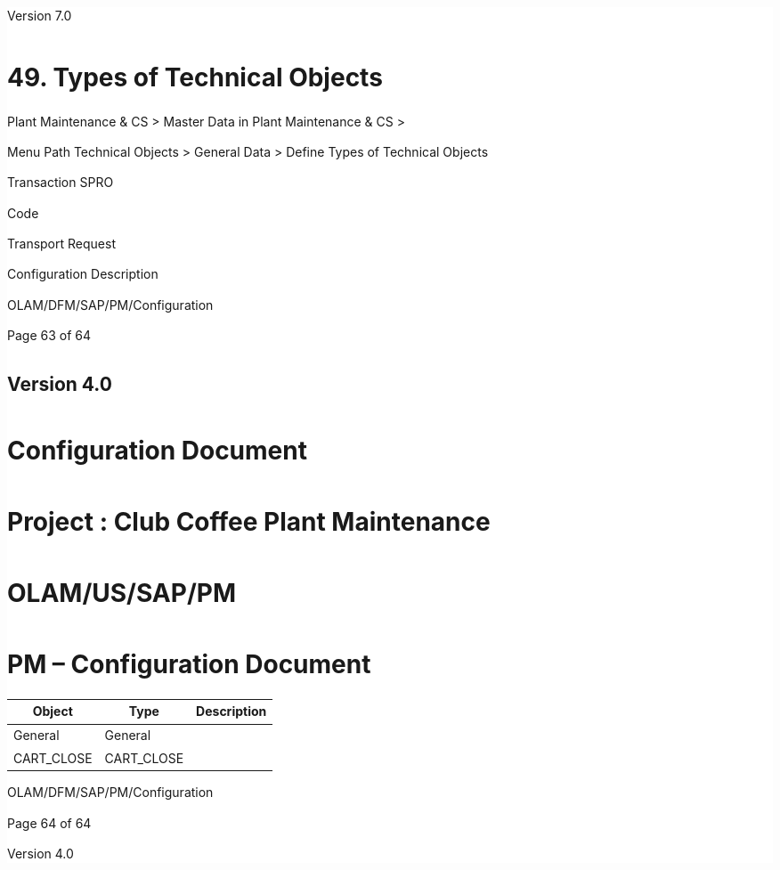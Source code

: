 Version 7.0

# 49. Types of Technical Objects

Plant Maintenance & CS &gt; Master Data in Plant Maintenance & CS &gt;

Menu Path Technical Objects &gt; General Data &gt; Define Types of Technical Objects

Transaction SPRO

Code

Transport Request

Configuration Description

OLAM/DFM/SAP/PM/Configuration

Page 63 of 64

Version 4.0
---
# Configuration Document

# Project : Club Coffee Plant Maintenance

# OLAM/US/SAP/PM

# PM – Configuration Document

|Object|Type|Description|
|---|---|---|
|General|General| |
|CART_CLOSE|CART_CLOSE| |

OLAM/DFM/SAP/PM/Configuration

Page 64 of 64

Version 4.0
